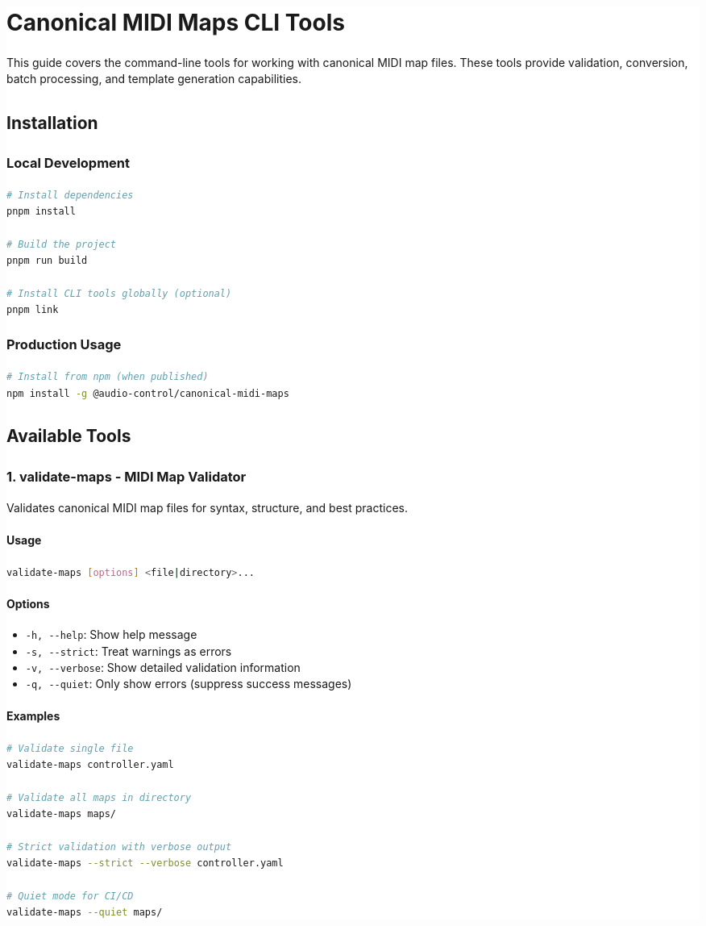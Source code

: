 # Canonical MIDI Maps CLI Tools

This guide covers the command-line tools for working with canonical MIDI map files. These tools provide validation, conversion, batch processing, and template generation capabilities.

## Installation

### Local Development
```bash
# Install dependencies
pnpm install

# Build the project
pnpm run build

# Install CLI tools globally (optional)
pnpm link
```

### Production Usage
```bash
# Install from npm (when published)
npm install -g @audio-control/canonical-midi-maps
```

## Available Tools

### 1. validate-maps - MIDI Map Validator

Validates canonical MIDI map files for syntax, structure, and best practices.

#### Usage
```bash
validate-maps [options] <file|directory>...
```

#### Options
- `-h, --help`: Show help message
- `-s, --strict`: Treat warnings as errors
- `-v, --verbose`: Show detailed validation information
- `-q, --quiet`: Only show errors (suppress success messages)

#### Examples
```bash
# Validate single file
validate-maps controller.yaml

# Validate all maps in directory
validate-maps maps/

# Strict validation with verbose output
validate-maps --strict --verbose controller.yaml

# Quiet mode for CI/CD
validate-maps --quiet maps/
```

